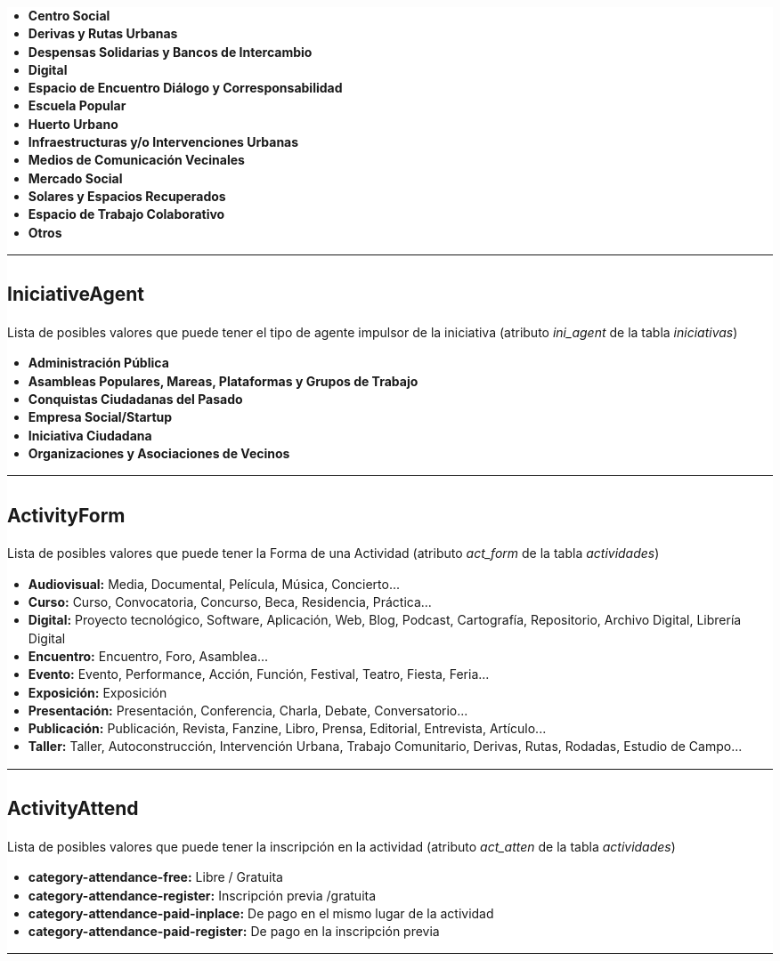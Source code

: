 * **Centro Social**
* **Derivas y Rutas Urbanas**
* **Despensas Solidarias y Bancos de Intercambio**
* **Digital**
* **Espacio de Encuentro Diálogo y Corresponsabilidad**
* **Escuela Popular**
* **Huerto Urbano**
* **Infraestructuras y/o Intervenciones Urbanas**
* **Medios de Comunicación Vecinales**
* **Mercado Social**
* **Solares y Espacios Recuperados**
* **Espacio de Trabajo Colaborativo**
* **Otros**

---
## IniciativeAgent
Lista de posibles valores que puede tener el tipo de agente impulsor de la iniciativa (atributo *ini_agent* de la tabla *iniciativas*)

* **Administración Pública**
* **Asambleas Populares, Mareas, Plataformas y Grupos de Trabajo**
* **Conquistas Ciudadanas del Pasado**
* **Empresa Social/Startup**
* **Iniciativa Ciudadana**
* **Organizaciones y Asociaciones de Vecinos**

---
## ActivityForm

Lista de posibles valores que puede tener la Forma de una Actividad (atributo *act_form* de la tabla *actividades*)

* **Audiovisual:** Media, Documental, Película, Música, Concierto...
* **Curso:** Curso, Convocatoria, Concurso, Beca, Residencia, Práctica...
* **Digital:** Proyecto tecnológico, Software, Aplicación, Web, Blog, Podcast, Cartografía, Repositorio, Archivo Digital, Librería Digital
* **Encuentro:** Encuentro, Foro, Asamblea...
* **Evento:** Evento, Performance, Acción, Función, Festival, Teatro, Fiesta, Feria...
* **Exposición:** Exposición
* **Presentación:** Presentación, Conferencia, Charla, Debate, Conversatorio...
* **Publicación:** Publicación, Revista, Fanzine, Libro, Prensa, Editorial, Entrevista, Artículo...
* **Taller:** Taller, Autoconstrucción, Intervención Urbana, Trabajo Comunitario, Derivas, Rutas, Rodadas, Estudio de Campo...

---
## ActivityAttend
Lista de posibles valores que puede tener la inscripción en la actividad (atributo *act_atten* de la tabla *actividades*)

* **category-attendance-free:** Libre / Gratuita
* **category-attendance-register:** Inscripción previa /gratuita
* **category-attendance-paid-inplace:** De pago en el mismo lugar de la actividad
* **category-attendance-paid-register:** De pago en la inscripción previa

---